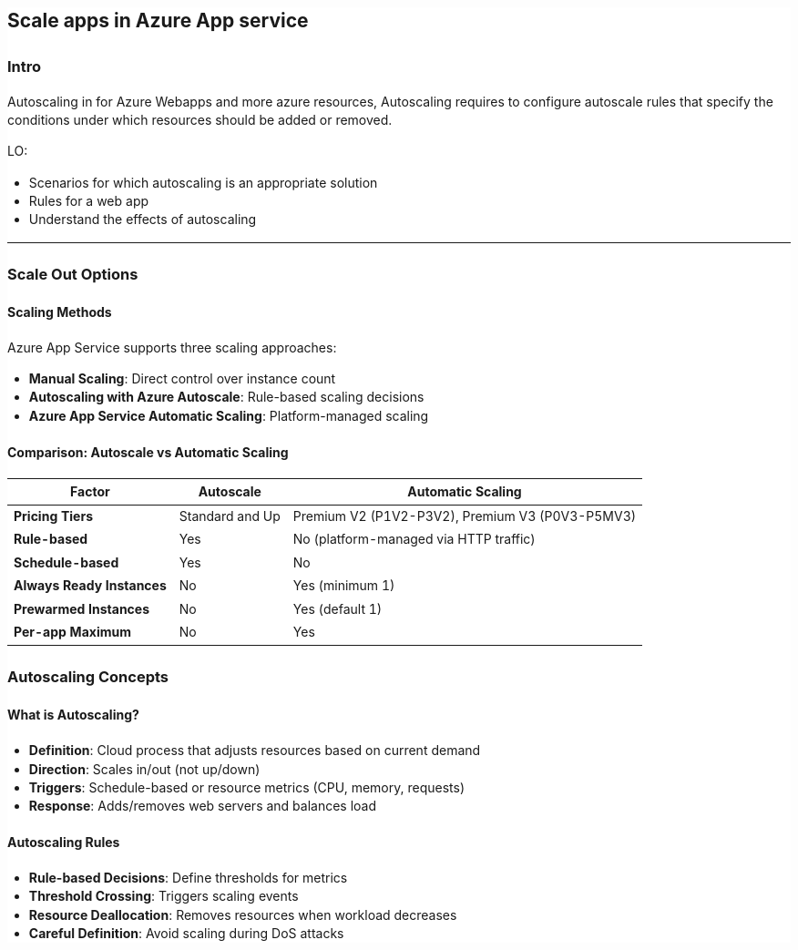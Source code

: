 ## Scale apps in Azure App service

### Intro

Autoscaling in for Azure Webapps and more azure resources, 
Autoscaling requires to configure autoscale rules that specify the conditions under which resources should be added or removed.


LO:

- Scenarios for which autoscaling is an appropriate solution
- Rules for a web app
- Understand the effects of autoscaling 

---

### Scale Out Options

#### Scaling Methods
Azure App Service supports three scaling approaches:
- **Manual Scaling**: Direct control over instance count
- **Autoscaling with Azure Autoscale**: Rule-based scaling decisions
- **Azure App Service Automatic Scaling**: Platform-managed scaling

#### Comparison: Autoscale vs Automatic Scaling

| Factor | Autoscale | Automatic Scaling |
|--------|-----------|-------------------|
| **Pricing Tiers** | Standard and Up | Premium V2 (P1V2-P3V2), Premium V3 (P0V3-P5MV3) |
| **Rule-based** | Yes | No (platform-managed via HTTP traffic) |
| **Schedule-based** | Yes | No |
| **Always Ready Instances** | No | Yes (minimum 1) |
| **Prewarmed Instances** | No | Yes (default 1) |
| **Per-app Maximum** | No | Yes |

### Autoscaling Concepts

#### What is Autoscaling?
- **Definition**: Cloud process that adjusts resources based on current demand
- **Direction**: Scales in/out (not up/down)
- **Triggers**: Schedule-based or resource metrics (CPU, memory, requests)
- **Response**: Adds/removes web servers and balances load

#### Autoscaling Rules
- **Rule-based Decisions**: Define thresholds for metrics
- **Threshold Crossing**: Triggers scaling events
- **Resource Deallocation**: Removes resources when workload decreases
- **Careful Definition**: Avoid scaling during DoS attacks
